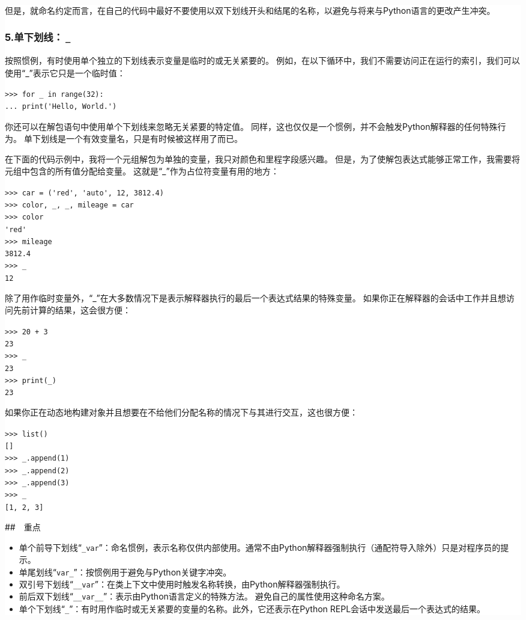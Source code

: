 但是，就命名约定而言，在自己的代码中最好不要使用以双下划线开头和结尾的名称，以避免与将来与Python语言的更改产生冲突。

### 5.单下划线： `_`

按照惯例，有时使用单个独立的下划线表示变量是临时的或无关紧要的。
例如，在以下循环中，我们不需要访问正在运行的索引，我们可以使用“_”表示它只是一个临时值：

    >>> for _ in range(32):
    ... print('Hello, World.')

你还可以在解包语句中使用单个下划线来忽略无关紧要的特定值。
同样，这也仅仅是一个惯例，并不会触发Python解释器的任何特殊行为。
单下划线是一个有效变量名，只是有时候被这样用了而已。

在下面的代码示例中，我将一个元组解包为单独的变量，我只对颜色和里程字段感兴趣。 
但是，为了使解包表达式能够正常工作，我需要将元组中包含的所有值分配给变量。
这就是“_”作为占位符变量有用的地方：

    >>> car = ('red', 'auto', 12, 3812.4)
    >>> color, _, _, mileage = car
    >>> color
    'red'
    >>> mileage
    3812.4
    >>> _
    12

除了用作临时变量外，“_”在大多数情况下是表示解释器执行的最后一个表达式结果的特殊变量。
如果你正在解释器的会话中工作并且想访问先前计算的结果，这会很方便：

    >>> 20 + 3
    23
    >>> _
    23
    >>> print(_)
    23

如果你正在动态地构建对象并且想要在不给他们分配名称的情况下与其进行交互，这也很方便：

    >>> list()
    []
    >>> _.append(1)
    >>> _.append(2)
    >>> _.append(3)
    >>> _
    [1, 2, 3]

##　重点

- 单个前导下划线“`_var`”：命名惯例，表示名称仅供内部使用。通常不由Python解释器强制执行（通配符导入除外）只是对程序员的提示。
- 单尾划线“`var_`”：按惯例用于避免与Python关键字冲突。
- 双引号下划线“`__var`”：在类上下文中使用时触发名称转换，由Python解释器强制执行。
- 前后双下划线“`__var__`”：表示由Python语言定义的特殊方法。 避免自己的属性使用这种命名方案。
- 单个下划线“`_`”：有时用作临时或无关紧要的变量的名称。此外，它还表示在Python REPL会话中发送最后一个表达式的结果。
